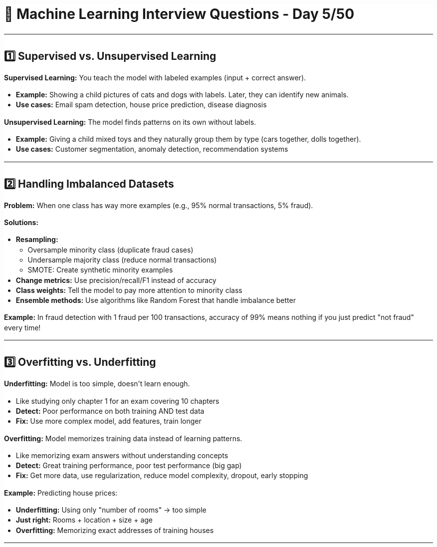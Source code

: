 ﻿# 🤖 Machine Learning Interview Questions - Day 5/50
---

## 1️⃣ Supervised vs. Unsupervised Learning

**Supervised Learning:** You teach the model with labeled examples (input + correct answer).
- **Example:** Showing a child pictures of cats and dogs with labels. Later, they can identify new animals.
- **Use cases:** Email spam detection, house price prediction, disease diagnosis

**Unsupervised Learning:** The model finds patterns on its own without labels.
- **Example:** Giving a child mixed toys and they naturally group them by type (cars together, dolls together).
- **Use cases:** Customer segmentation, anomaly detection, recommendation systems

---

## 2️⃣ Handling Imbalanced Datasets

**Problem:** When one class has way more examples (e.g., 95% normal transactions, 5% fraud).

**Solutions:**
- **Resampling:** 
  - Oversample minority class (duplicate fraud cases)
  - Undersample majority class (reduce normal transactions)
  - SMOTE: Create synthetic minority examples
- **Change metrics:** Use precision/recall/F1 instead of accuracy
- **Class weights:** Tell the model to pay more attention to minority class
- **Ensemble methods:** Use algorithms like Random Forest that handle imbalance better

**Example:** In fraud detection with 1 fraud per 100 transactions, accuracy of 99% means nothing if you just predict "not fraud" every time!

---

## 3️⃣ Overfitting vs. Underfitting

**Underfitting:** Model is too simple, doesn't learn enough.
- Like studying only chapter 1 for an exam covering 10 chapters
- **Detect:** Poor performance on both training AND test data
- **Fix:** Use more complex model, add features, train longer

**Overfitting:** Model memorizes training data instead of learning patterns.
- Like memorizing exam answers without understanding concepts
- **Detect:** Great training performance, poor test performance (big gap)
- **Fix:** Get more data, use regularization, reduce model complexity, dropout, early stopping

**Example:** Predicting house prices:
- **Underfitting:** Using only "number of rooms" → too simple
- **Just right:** Rooms + location + size + age
- **Overfitting:** Memorizing exact addresses of training houses

---
